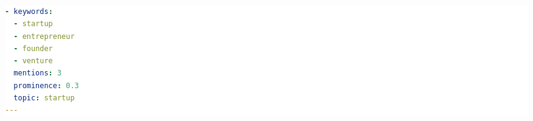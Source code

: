 ```yaml
- keywords:
  - startup
  - entrepreneur
  - founder
  - venture
  mentions: 3
  prominence: 0.3
  topic: startup
---
```




